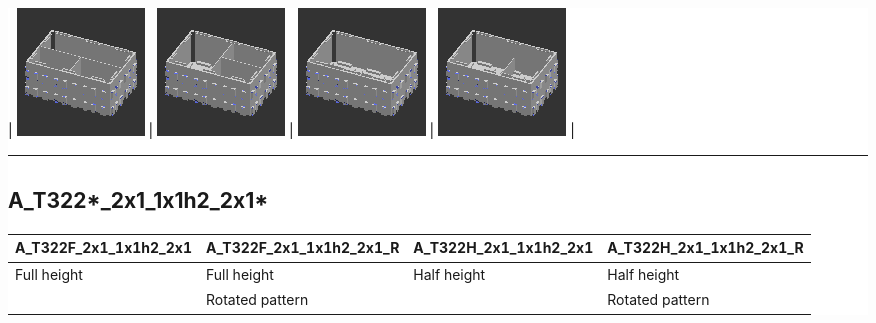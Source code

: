 | ![preview](png/A_T322F_2x1_1x1.png) | ![preview](png/A_T322F_2x1_1x1_R.png) | ![preview](png/A_T322H_2x1_1x1.png) | ![preview](png/A_T322H_2x1_1x1_R.png) | 


---
## A_T322*_2x1_1x1h2_2x1*
| **A_T322F_2x1_1x1h2_2x1** | **A_T322F_2x1_1x1h2_2x1_R** | **A_T322H_2x1_1x1h2_2x1** | **A_T322H_2x1_1x1h2_2x1_R** | 
| --- | --- | --- | --- | 
| Full height | Full height | Half height | Half height | 
|  | Rotated pattern |  | Rotated pattern | 